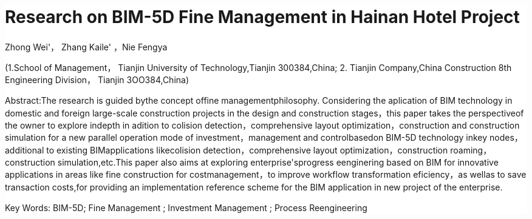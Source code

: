 # Research on BIM-5D Fine Management in Hainan Hotel Project

Zhong Wei'， Zhang Kaile' ，Nie Fengya

(1.School of Management， Tianjin University of Technology,Tianjin 300384,China; 2. Tianjin Company,China Construction 8th Engineering Division， Tianjin 3OO384,China)

Abstract:The research is guided bythe concept offine managementphilosophy. Considering the aplication of BIM technology in domestic and foreign large-scale construction projects in the design and construction stages，this paper takes the perspectiveof the owner to explore indepth in adition to colision detection，comprehensive layout optimization，construction and construction simulation for a new parallel operation mode of investment，management and controlbasedon BIM-5D technology inkey nodes，additional to existing BIMapplications likecolision detection，comprehensive layout optimization，construction roaming，construction simulation,etc.This paper also aims at exploring enterprise'sprogress eenginering based on BIM for innovative applications in areas like fine construction for costmanagement，to improve workflow transformation eficiency，as wellas to save transaction costs,for providing an implementation reference scheme for the BIM application in new project of the enterprise.

Key Words: BIM-5D; Fine Management ; Investment Management ; Process Reengineering
